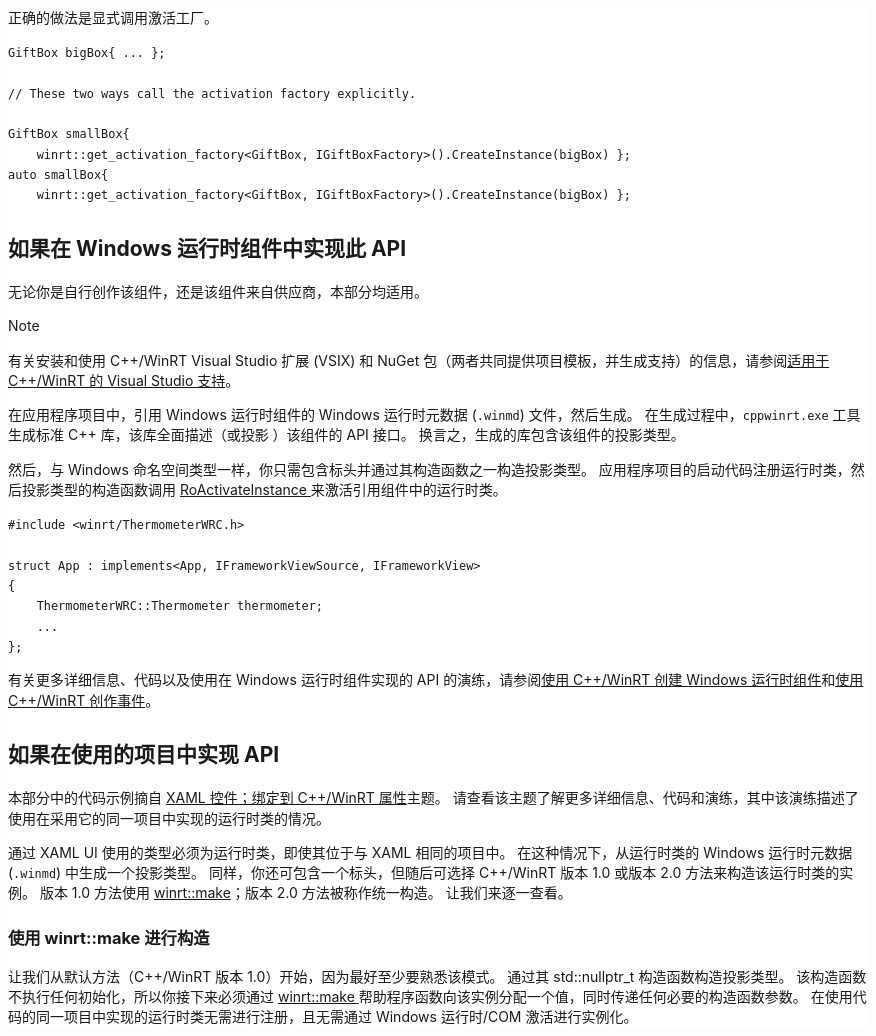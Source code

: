 正确的做法是显式调用激活工厂。

```cppwinrt
GiftBox bigBox{ ... };

// These two ways call the activation factory explicitly.

GiftBox smallBox{
    winrt::get_activation_factory<GiftBox, IGiftBoxFactory>().CreateInstance(bigBox) };
auto smallBox{
    winrt::get_activation_factory<GiftBox, IGiftBoxFactory>().CreateInstance(bigBox) };
```

## <a name="if-the-api-is-implemented-in-a-windows-runtime-component"></a>如果在 Windows 运行时组件中实现此 API
无论你是自行创作该组件，还是该组件来自供应商，本部分均适用。

> [!NOTE]
> 有关安装和使用 C++/WinRT Visual Studio 扩展 (VSIX) 和 NuGet 包（两者共同提供项目模板，并生成支持）的信息，请参阅[适用于 C++/WinRT 的 Visual Studio 支持](intro-to-using-cpp-with-winrt.md#visual-studio-support-for-cwinrt-xaml-the-vsix-extension-and-the-nuget-package)。

在应用程序项目中，引用 Windows 运行时组件的 Windows 运行时元数据 (`.winmd`) 文件，然后生成。 在生成过程中，`cppwinrt.exe` 工具生成标准 C++ 库，该库全面描述（或投影  ）该组件的 API 接口。 换言之，生成的库包含该组件的投影类型。

然后，与 Windows 命名空间类型一样，你只需包含标头并通过其构造函数之一构造投影类型。 应用程序项目的启动代码注册运行时类，然后投影类型的构造函数调用 [RoActivateInstance  ](/windows/desktop/api/roapi/nf-roapi-roactivateinstance) 来激活引用组件中的运行时类。

```cppwinrt
#include <winrt/ThermometerWRC.h>

struct App : implements<App, IFrameworkViewSource, IFrameworkView>
{
    ThermometerWRC::Thermometer thermometer;
    ...
};
```

有关更多详细信息、代码以及使用在 Windows 运行时组件实现的 API 的演练，请参阅[使用 C++/WinRT 创建 Windows 运行时组件](../winrt-components/create-a-windows-runtime-component-in-cppwinrt.md)和[使用 C++/WinRT 创作事件](./author-events.md)。

## <a name="if-the-api-is-implemented-in-the-consuming-project"></a>如果在使用的项目中实现 API
本部分中的代码示例摘自 [XAML 控件；绑定到 C++/WinRT 属性](binding-property.md#add-a-property-of-type-bookstoreviewmodel-to-mainpage)主题。 请查看该主题了解更多详细信息、代码和演练，其中该演练描述了使用在采用它的同一项目中实现的运行时类的情况。

通过 XAML UI 使用的类型必须为运行时类，即使其位于与 XAML 相同的项目中。 在这种情况下，从运行时类的 Windows 运行时元数据 (`.winmd`) 中生成一个投影类型。 同样，你还可包含一个标头，但随后可选择 C++/WinRT 版本 1.0 或版本 2.0 方法来构造该运行时类的实例。 版本 1.0 方法使用 [winrt::make](/uwp/cpp-ref-for-winrt/make)；版本 2.0 方法被称作统一构造。 让我们来逐一查看。

### <a name="constructing-by-using-winrtmake"></a>使用 winrt::make 进行构造
让我们从默认方法（C++/WinRT 版本 1.0）开始，因为最好至少要熟悉该模式。 通过其 std::nullptr_t 构造函数构造投影类型。 该构造函数不执行任何初始化，所以你接下来必须通过 [winrt::make  ](/uwp/cpp-ref-for-winrt/make) 帮助程序函数向该实例分配一个值，同时传递任何必要的构造函数参数。 在使用代码的同一项目中实现的运行时类无需进行注册，且无需通过 Windows 运行时/COM 激活进行实例化。
